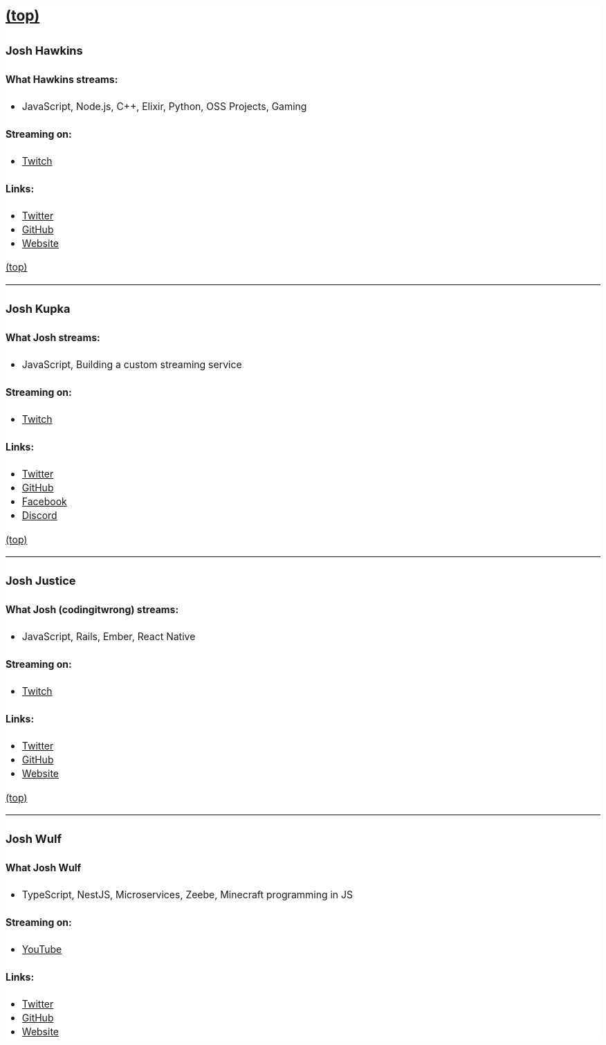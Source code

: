 [(top)](#table-of-contents)
---
### Josh Hawkins
#### What Hawkins streams:
- JavaScript, Node.js, C++, Elixir, Python, OSS Projects, Gaming
#### Streaming on:
- [Twitch](https://twitch.tv/hawkinjs)
#### Links:
- [Twitter](https://twitter.com/hawkinjs)
- [GitHub](https://github.com/hawkins)
- [Website](https://hawkins.is)

[(top)](#table-of-contents)

---
### Josh Kupka
#### What Josh streams:
- JavaScript, Building a custom streaming service
#### Streaming on:
- [Twitch](https://twitch.tv/joshkupka)
#### Links:
- [Twitter](https://twitter.com/joshkupka)
- [GitHub](https://github.com/JoshKupka)
- [Facebook](https://facebook.com/JoshKupkaTTV)
- [Discord](https://discord.gg/ZqmVHsr)

[(top)](#table-of-contents)

---
### Josh Justice
#### What Josh (codingitwrong) streams:
- JavaScript, Rails, Ember, React Native
#### Streaming on:
- [Twitch](https://twitch.tv/codingitwrong)
#### Links:
- [Twitter](https://twitter.com/codingitwrong)
- [GitHub](https://github.com/codingitwrong)
- [Website](https://codingitwrong.com)

[(top)](#table-of-contents)

---
### Josh Wulf
#### What Josh Wulf
- TypeScript, NestJS, Microservices, Zeebe, Minecraft programming in JS
#### Streaming on:
- [YouTube](https://www.youtube.com/channel/UCYT0zZ9ZJnyt8cvqO7e2p-w)
#### Links:
- [Twitter](https://twitter.com/sitapati)
- [GitHub](https://github.com/jwulf)
- [Website](https://www.magikcraft.io)

